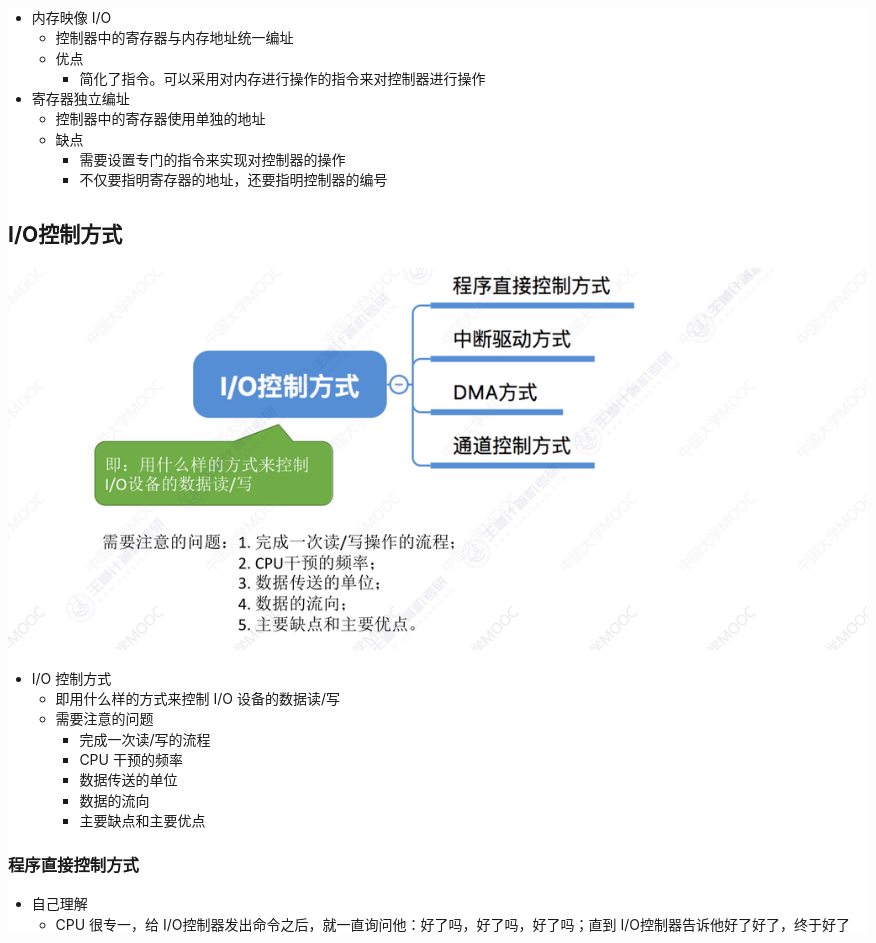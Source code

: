 - 内存映像 I/O
  - 控制器中的寄存器与内存地址统一编址
  - 优点
    - 简化了指令。可以采用对内存进行操作的指令来对控制器进行操作
- 寄存器独立编址
  - 控制器中的寄存器使用单独的地址
  - 缺点
    - 需要设置专门的指令来实现对控制器的操作
    - 不仅要指明寄存器的地址，还要指明控制器的编号

## I/O控制方式

![image-20230807151047826](./assets/image-20230807151047826.png)

- I/O 控制方式
  - 即用什么样的方式来控制 I/O 设备的数据读/写
  - 需要注意的问题
    - 完成一次读/写的流程
    - CPU 干预的频率
    - 数据传送的单位
    - 数据的流向
    - 主要缺点和主要优点

### 程序直接控制方式

- 自己理解
  - CPU 很专一，给 I/O控制器发出命令之后，就一直询问他：好了吗，好了吗，好了吗；直到 I/O控制器告诉他好了好了，终于好了
